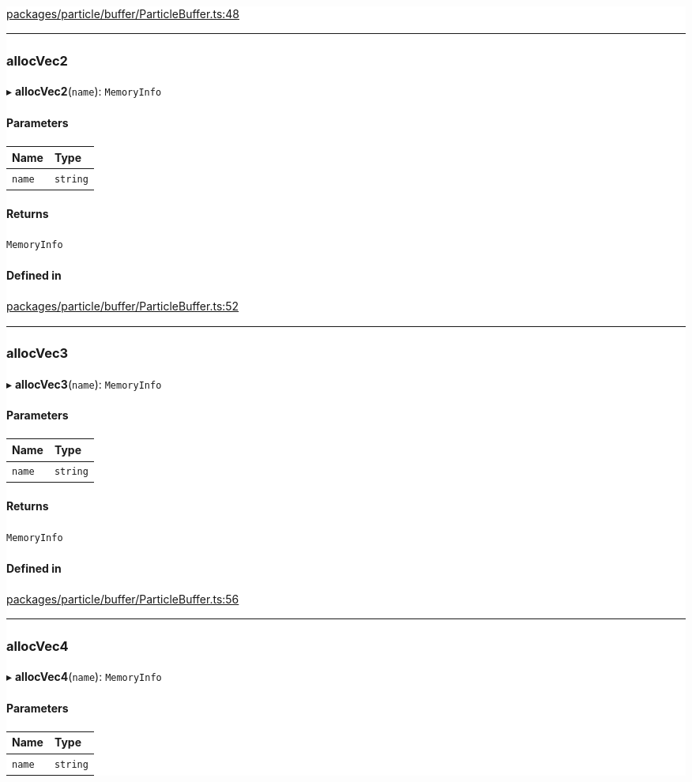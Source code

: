 [packages/particle/buffer/ParticleBuffer.ts:48](https://github.com/Orillusion/orillusion/blob/main/packages/particle/buffer/ParticleBuffer.ts#L48)

___

### allocVec2

▸ **allocVec2**(`name`): `MemoryInfo`

#### Parameters

| Name | Type |
| :------ | :------ |
| `name` | `string` |

#### Returns

`MemoryInfo`

#### Defined in

[packages/particle/buffer/ParticleBuffer.ts:52](https://github.com/Orillusion/orillusion/blob/main/packages/particle/buffer/ParticleBuffer.ts#L52)

___

### allocVec3

▸ **allocVec3**(`name`): `MemoryInfo`

#### Parameters

| Name | Type |
| :------ | :------ |
| `name` | `string` |

#### Returns

`MemoryInfo`

#### Defined in

[packages/particle/buffer/ParticleBuffer.ts:56](https://github.com/Orillusion/orillusion/blob/main/packages/particle/buffer/ParticleBuffer.ts#L56)

___

### allocVec4

▸ **allocVec4**(`name`): `MemoryInfo`

#### Parameters

| Name | Type |
| :------ | :------ |
| `name` | `string` |
